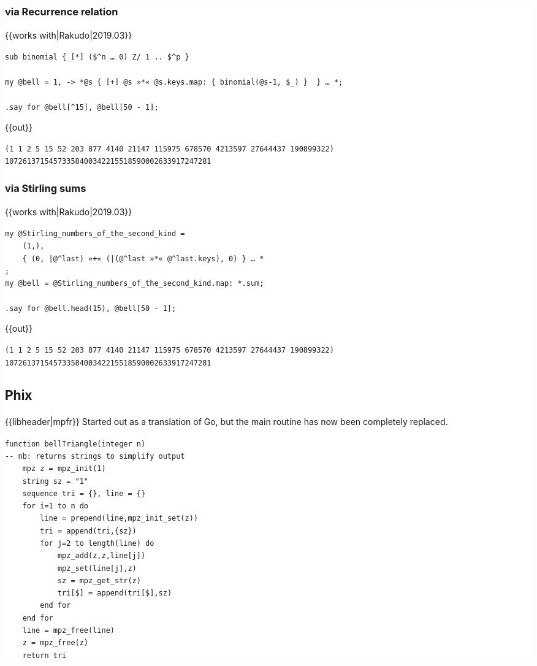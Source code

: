 

### via Recurrence relation

{{works with|Rakudo|2019.03}}


```perl6
sub binomial { [*] ($^n … 0) Z/ 1 .. $^p }

my @bell = 1, -> *@s { [+] @s »*« @s.keys.map: { binomial(@s-1, $_) }  } … *;

.say for @bell[^15], @bell[50 - 1];
```

{{out}}

```txt
(1 1 2 5 15 52 203 877 4140 21147 115975 678570 4213597 27644437 190899322)
10726137154573358400342215518590002633917247281
```



### via Stirling sums

{{works with|Rakudo|2019.03}}


```perl6
my @Stirling_numbers_of_the_second_kind =
    (1,),
    { (0, |@^last) »+« (|(@^last »*« @^last.keys), 0) } … *
;
my @bell = @Stirling_numbers_of_the_second_kind.map: *.sum;

.say for @bell.head(15), @bell[50 - 1];
```

{{out}}

```txt
(1 1 2 5 15 52 203 877 4140 21147 115975 678570 4213597 27644437 190899322)
10726137154573358400342215518590002633917247281 
```



## Phix

{{libheader|mpfr}}
Started out as a translation of Go, but the main routine has now been completely replaced.

```Phix
function bellTriangle(integer n)
-- nb: returns strings to simplify output
    mpz z = mpz_init(1) 
    string sz = "1"
    sequence tri = {}, line = {}
    for i=1 to n do
        line = prepend(line,mpz_init_set(z))
        tri = append(tri,{sz})
        for j=2 to length(line) do
            mpz_add(z,z,line[j])
            mpz_set(line[j],z)
            sz = mpz_get_str(z)
            tri[$] = append(tri[$],sz)
        end for
    end for
    line = mpz_free(line)
    z = mpz_free(z)
    return tri
```